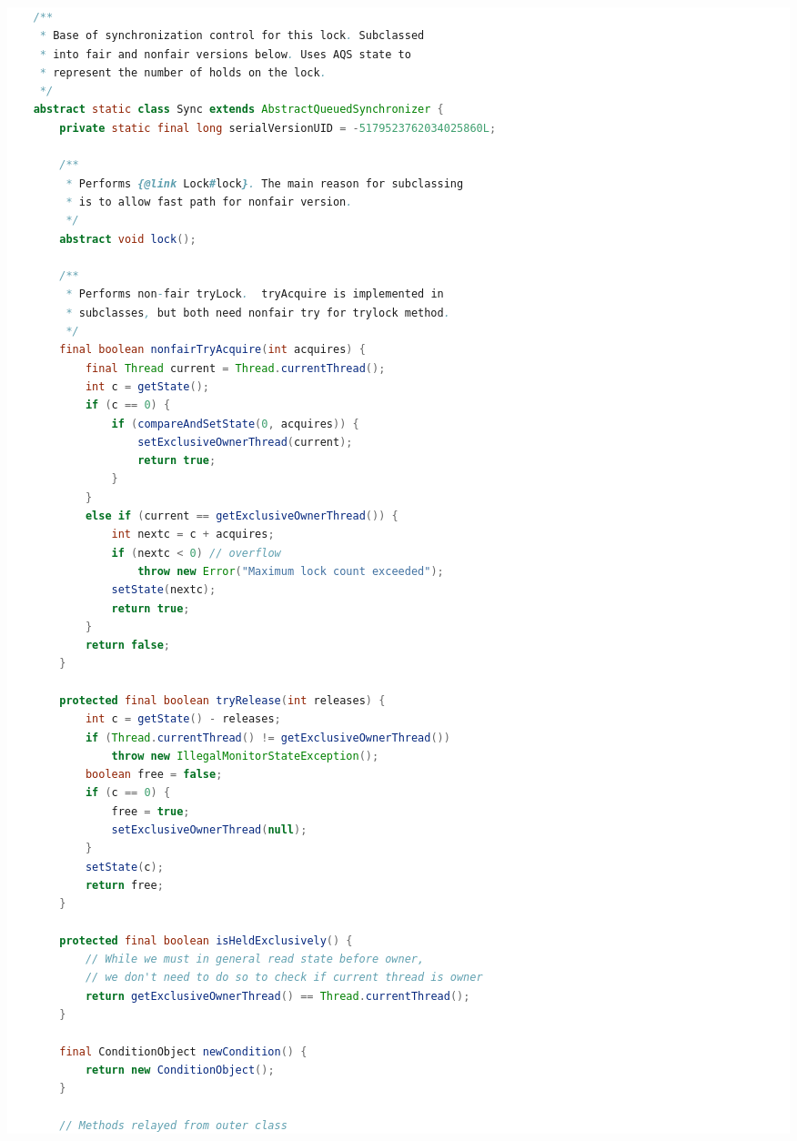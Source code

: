 

```java
    /**
     * Base of synchronization control for this lock. Subclassed
     * into fair and nonfair versions below. Uses AQS state to
     * represent the number of holds on the lock.
     */
    abstract static class Sync extends AbstractQueuedSynchronizer {
        private static final long serialVersionUID = -5179523762034025860L;

        /**
         * Performs {@link Lock#lock}. The main reason for subclassing
         * is to allow fast path for nonfair version.
         */
        abstract void lock();

        /**
         * Performs non-fair tryLock.  tryAcquire is implemented in
         * subclasses, but both need nonfair try for trylock method.
         */
        final boolean nonfairTryAcquire(int acquires) {
            final Thread current = Thread.currentThread();
            int c = getState();
            if (c == 0) {
                if (compareAndSetState(0, acquires)) {
                    setExclusiveOwnerThread(current);
                    return true;
                }
            }
            else if (current == getExclusiveOwnerThread()) {
                int nextc = c + acquires;
                if (nextc < 0) // overflow
                    throw new Error("Maximum lock count exceeded");
                setState(nextc);
                return true;
            }
            return false;
        }

        protected final boolean tryRelease(int releases) {
            int c = getState() - releases;
            if (Thread.currentThread() != getExclusiveOwnerThread())
                throw new IllegalMonitorStateException();
            boolean free = false;
            if (c == 0) {
                free = true;
                setExclusiveOwnerThread(null);
            }
            setState(c);
            return free;
        }

        protected final boolean isHeldExclusively() {
            // While we must in general read state before owner,
            // we don't need to do so to check if current thread is owner
            return getExclusiveOwnerThread() == Thread.currentThread();
        }

        final ConditionObject newCondition() {
            return new ConditionObject();
        }

        // Methods relayed from outer class

```